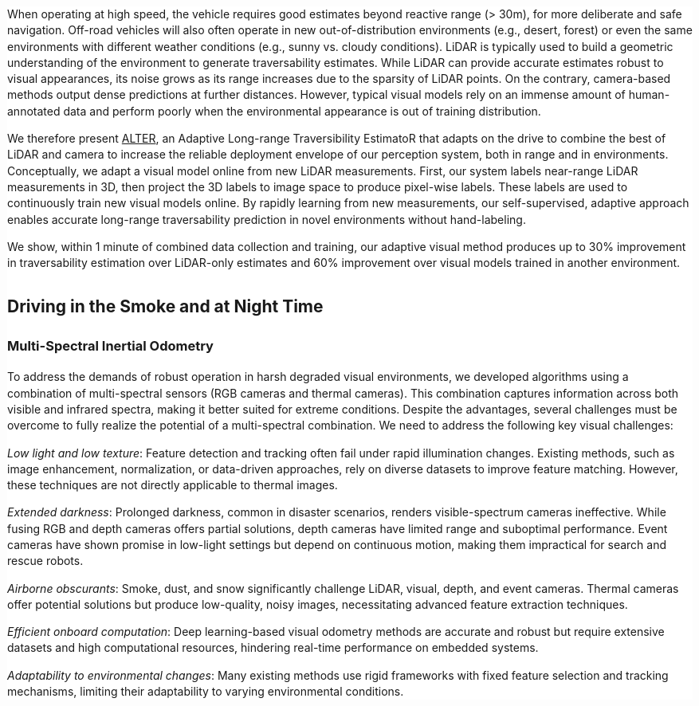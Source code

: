 When operating at high speed, the vehicle requires good estimates beyond reactive range (> 30m), for more deliberate and safe navigation. Off-road vehicles will also often operate in new out-of-distribution environments (e.g., desert, forest) or even the same environments with different weather conditions (e.g., sunny vs. cloudy conditions). LiDAR is typically used to build a geometric understanding of the environment to generate traversability estimates. While LiDAR can provide accurate estimates robust to visual appearances, its noise grows as its range increases due to the sparsity of LiDAR points.
On the contrary, camera-based methods output dense predictions at further distances. However, typical visual models rely on an immense amount of human-annotated data and perform poorly when the environmental appearance is out of training distribution.

We therefore present [ALTER](https://arxiv.org/abs/2306.15226), an Adaptive Long-range Traversibility EstimatoR that adapts on the drive to combine the best of LiDAR and camera to increase the reliable deployment envelope of our perception system, both in range and in environments.
Conceptually, we adapt a visual model online from new LiDAR measurements. First, our system labels near-range LiDAR measurements in 3D, then project the 3D labels to image space to produce pixel-wise labels. These labels are used to continuously train new visual models online. By rapidly learning from new measurements, our self-supervised, adaptive approach enables accurate long-range traversability prediction in novel environments without hand-labeling.

We show, within 1 minute of combined data collection and training, our adaptive visual method produces up to 30% improvement in traversability estimation over LiDAR-only estimates and 60% improvement over visual models trained in another environment.


## Driving in the Smoke and at Night Time

### Multi-Spectral Inertial Odometry

To address the demands of robust operation in harsh degraded visual environments, we developed algorithms using a combination of multi-spectral sensors (RGB cameras and thermal cameras). This combination captures information across both visible and infrared spectra, making it better suited for extreme conditions. Despite the advantages, several challenges must be overcome to fully realize the potential of a multi-spectral combination. We need to address the following key visual challenges:

*Low light and low texture*: Feature detection and tracking often fail under rapid illumination changes. Existing methods, such as image enhancement, normalization, or data-driven approaches, rely on diverse datasets to improve feature matching. However, these techniques are not directly applicable to thermal images.

*Extended darkness*: Prolonged darkness, common in disaster scenarios, renders visible-spectrum cameras ineffective. While fusing RGB and depth cameras offers partial solutions, depth cameras have limited range and suboptimal performance. Event cameras have shown promise in low-light settings but depend on continuous motion, making them impractical for search and rescue robots.

*Airborne obscurants*: Smoke, dust, and snow significantly challenge LiDAR, visual, depth, and event cameras. Thermal cameras offer potential solutions but produce low-quality, noisy images, necessitating advanced feature extraction techniques.

*Efficient onboard computation*: Deep learning-based visual odometry methods are accurate and robust but require extensive datasets and high computational resources, hindering real-time performance on embedded systems.

*Adaptability to environmental changes*: Many existing methods use rigid frameworks with fixed feature selection and tracking mechanisms, limiting their adaptability to varying environmental conditions.
